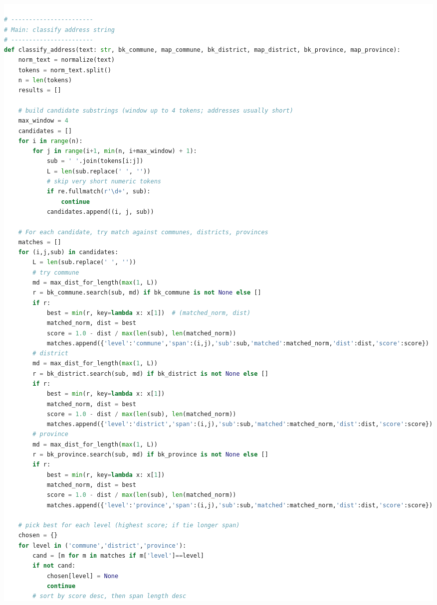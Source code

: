 ```python

# -----------------------
# Main: classify address string
# -----------------------
def classify_address(text: str, bk_commune, map_commune, bk_district, map_district, bk_province, map_province):
    norm_text = normalize(text)
    tokens = norm_text.split()
    n = len(tokens)
    results = []

    # build candidate substrings (window up to 4 tokens; addresses usually short)
    max_window = 4
    candidates = []
    for i in range(n):
        for j in range(i+1, min(n, i+max_window) + 1):
            sub = ' '.join(tokens[i:j])
            L = len(sub.replace(' ', ''))
            # skip very short numeric tokens
            if re.fullmatch(r'\d+', sub):
                continue
            candidates.append((i, j, sub))

    # For each candidate, try match against communes, districts, provinces
    matches = []
    for (i,j,sub) in candidates:
        L = len(sub.replace(' ', ''))
        # try commune
        md = max_dist_for_length(max(1, L))
        r = bk_commune.search(sub, md) if bk_commune is not None else []
        if r:
            best = min(r, key=lambda x: x[1])  # (matched_norm, dist)
            matched_norm, dist = best
            score = 1.0 - dist / max(len(sub), len(matched_norm))
            matches.append({'level':'commune','span':(i,j),'sub':sub,'matched':matched_norm,'dist':dist,'score':score})
        # district
        md = max_dist_for_length(max(1, L))
        r = bk_district.search(sub, md) if bk_district is not None else []
        if r:
            best = min(r, key=lambda x: x[1])
            matched_norm, dist = best
            score = 1.0 - dist / max(len(sub), len(matched_norm))
            matches.append({'level':'district','span':(i,j),'sub':sub,'matched':matched_norm,'dist':dist,'score':score})
        # province
        md = max_dist_for_length(max(1, L))
        r = bk_province.search(sub, md) if bk_province is not None else []
        if r:
            best = min(r, key=lambda x: x[1])
            matched_norm, dist = best
            score = 1.0 - dist / max(len(sub), len(matched_norm))
            matches.append({'level':'province','span':(i,j),'sub':sub,'matched':matched_norm,'dist':dist,'score':score})

    # pick best for each level (highest score; if tie longer span)
    chosen = {}
    for level in ('commune','district','province'):
        cand = [m for m in matches if m['level']==level]
        if not cand:
            chosen[level] = None
            continue
        # sort by score desc, then span length desc
```